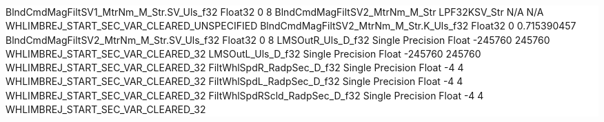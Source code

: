 </tr>
<tr class="even">
<td>BlndCmdMagFiltSV1_MtrNm_M_Str.SV_Uls_f32</td>
<td>Float32</td>
<td>0</td>
<td>8</td>
<td></td>
</tr>
<tr class="odd">
<td>BlndCmdMagFiltSV2_MtrNm_M_Str</td>
<td>LPF32KSV_Str</td>
<td>N/A</td>
<td>N/A</td>
<td>WHLIMBREJ_START_SEC_VAR_CLEARED_UNSPECIFIED</td>
</tr>
<tr class="even">
<td>BlndCmdMagFiltSV2_MtrNm_M_Str.K_Uls_f32</td>
<td>Float32</td>
<td>0</td>
<td>0.715390457</td>
<td></td>
</tr>
<tr class="odd">
<td>BlndCmdMagFiltSV2_MtrNm_M_Str.SV_Uls_f32</td>
<td>Float32</td>
<td>0</td>
<td>8</td>
<td></td>
</tr>
<tr class="even">
<td>LMSOutR_Uls_D_f32</td>
<td>Single Precision Float</td>
<td>-245760</td>
<td>245760</td>
<td>WHLIMBREJ_START_SEC_VAR_CLEARED_32</td>
</tr>
<tr class="odd">
<td>LMSOutL_Uls_D_f32</td>
<td>Single Precision Float</td>
<td>-245760</td>
<td>245760</td>
<td>WHLIMBREJ_START_SEC_VAR_CLEARED_32</td>
</tr>
<tr class="even">
<td>FiltWhlSpdR_RadpSec_D_f32</td>
<td>Single Precision Float</td>
<td>-4</td>
<td>4</td>
<td>WHLIMBREJ_START_SEC_VAR_CLEARED_32</td>
</tr>
<tr class="odd">
<td>FiltWhlSpdL_RadpSec_D_f32</td>
<td>Single Precision Float</td>
<td>-4</td>
<td>4</td>
<td>WHLIMBREJ_START_SEC_VAR_CLEARED_32</td>
</tr>
<tr class="even">
<td>FiltWhlSpdRScld_RadpSec_D_f32</td>
<td>Single Precision Float</td>
<td>-4</td>
<td>4</td>
<td>WHLIMBREJ_START_SEC_VAR_CLEARED_32</td>
</tr>